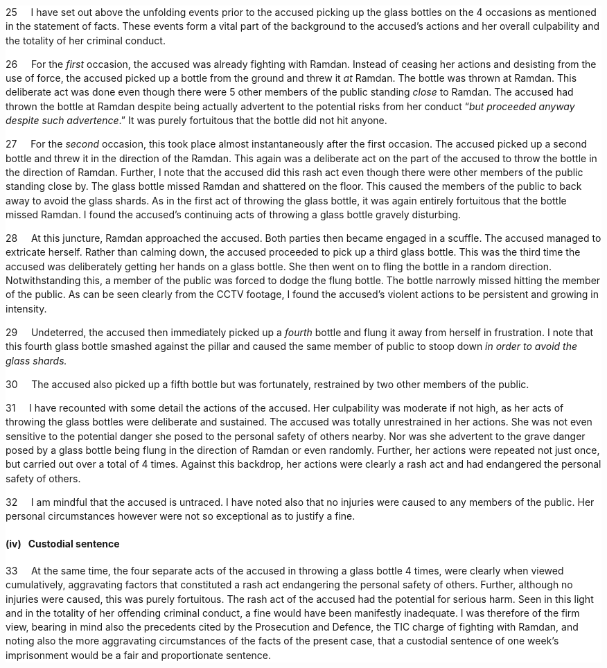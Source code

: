 25     I have set out above the unfolding events prior to the accused picking up the glass bottles on the 4 occasions as mentioned in the statement of facts. These events form a vital part of the background to the accused’s actions and her overall culpability and the totality of her criminal conduct.

26     For the _first_ occasion, the accused was already fighting with Ramdan. Instead of ceasing her actions and desisting from the use of force, the accused picked up a bottle from the ground and threw it _at_ Ramdan. The bottle was thrown at Ramdan. This deliberate act was done even though there were 5 other members of the public standing _close_ to Ramdan. The accused had thrown the bottle at Ramdan despite being actually advertent to the potential risks from her conduct “_but proceeded anyway despite such advertence_.” It was purely fortuitous that the bottle did not hit anyone.

27     For the _second_ occasion, this took place almost instantaneously after the first occasion. The accused picked up a second bottle and threw it in the direction of the Ramdan. This again was a deliberate act on the part of the accused to throw the bottle in the direction of Ramdan. Further, I note that the accused did this rash act even though there were other members of the public standing close by. The glass bottle missed Ramdan and shattered on the floor. This caused the members of the public to back away to avoid the glass shards. As in the first act of throwing the glass bottle, it was again entirely fortuitous that the bottle missed Ramdan. I found the accused’s continuing acts of throwing a glass bottle gravely disturbing.

28     At this juncture, Ramdan approached the accused. Both parties then became engaged in a scuffle. The accused managed to extricate herself. Rather than calming down, the accused proceeded to pick up a third glass bottle. This was the third time the accused was deliberately getting her hands on a glass bottle. She then went on to fling the bottle in a random direction. Notwithstanding this, a member of the public was forced to dodge the flung bottle. The bottle narrowly missed hitting the member of the public. As can be seen clearly from the CCTV footage, I found the accused’s violent actions to be persistent and growing in intensity.

29     Undeterred, the accused then immediately picked up a _fourth_ bottle and flung it away from herself in frustration. I note that this fourth glass bottle smashed against the pillar and caused the same member of public to stoop down _in order to avoid the glass shards._

30     The accused also picked up a fifth bottle but was fortunately, restrained by two other members of the public.

31     I have recounted with some detail the actions of the accused. Her culpability was moderate if not high, as her acts of throwing the glass bottles were deliberate and sustained. The accused was totally unrestrained in her actions. She was not even sensitive to the potential danger she posed to the personal safety of others nearby. Nor was she advertent to the grave danger posed by a glass bottle being flung in the direction of Ramdan or even randomly. Further, her actions were repeated not just once, but carried out over a total of 4 times. Against this backdrop, her actions were clearly a rash act and had endangered the personal safety of others.

32     I am mindful that the accused is untraced. I have noted also that no injuries were caused to any members of the public. Her personal circumstances however were not so exceptional as to justify a fine.

#### (iv)   Custodial sentence

33     At the same time, the four separate acts of the accused in throwing a glass bottle 4 times, were clearly when viewed cumulatively, aggravating factors that constituted a rash act endangering the personal safety of others. Further, although no injuries were caused, this was purely fortuitous. The rash act of the accused had the potential for serious harm. Seen in this light and in the totality of her offending criminal conduct, a fine would have been manifestly inadequate. I was therefore of the firm view, bearing in mind also the precedents cited by the Prosecution and Defence, the TIC charge of fighting with Ramdan, and noting also the more aggravating circumstances of the facts of the present case, that a custodial sentence of one week’s imprisonment would be a fair and proportionate sentence.
